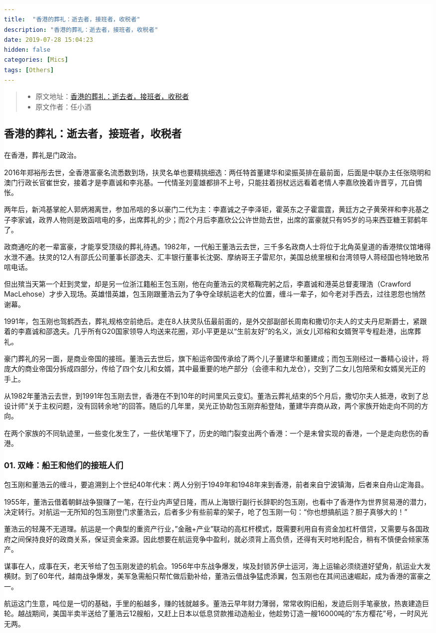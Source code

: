 ```yaml
---
title:  "香港的葬礼：逝去者，接班者，收税者"
description: "香港的葬礼：逝去者，接班者，收税者"
date: 2019-07-28 15:04:23
hidden: false
categories: [Mics]
tags: [Others]
---
```


> * 原文地址：[香港的葬礼：逝去者，接班者，收税者](https://www.voicenews.cn/34163.html)
> * 原文作者：任小酒

## 香港的葬礼：逝去者，接班者，收税者

在香港，葬礼是门政治。

2016年郑裕彤去世，全香港富豪名流悉数到场，扶灵名单也要精挑细选：两任特首董建华和梁振英排在最前面，后面是中联办主任张晓明和澳门行政长官崔世安，接着才是李嘉诚和李兆基。一代情圣刘銮雄都排不上号，只能拄着拐杖远远看着老情人李嘉欣挽着许晋亨，兀自惆怅。

两年后，新鸿基掌舵人郭炳湘离世，参加吊唁的多以豪门二代为主：李嘉诚之子李泽钜，霍英东之子霍震霆，黄廷方之子黄荣祥和李兆基之子李家诚，政界人物则是致函唁电的多，出席葬礼的少；而2个月后李嘉欣公公许世勋去世，出席的富豪就只有95岁的马来西亚糖王郭鹤年了。

政商通吃的老一辈富豪，才能享受顶级的葬礼待遇。1982年，一代船王董浩云去世，三千多名政商人士将位于北角英皇道的香港殡仪馆堵得水泄不通。扶灵的12人有邵氏公司董事长邵逸夫、汇丰银行董事长沈弼、摩纳哥王子雷尼尔，美国总统里根和台湾领导人蒋经国也特地致吊唁电话。

但出殡当天第一个赶到灵堂，却是另一位浙江籍船王包玉刚，他在向董浩云的灵柩鞠完躬之后，李嘉诚和港英总督麦理浩（Crawford MacLehose）才步入现场。英雄惜英雄，包玉刚跟董浩云为了争夺全球航运老大的位置，缠斗一辈子，如今老对手西去，过往恩怨也悄然谢幕。

1991年，包玉刚也驾鹤西去，葬礼规格空前绝后。走在8人扶灵队伍最前面的，是外交部副部长周南和撒切尔夫人的丈夫丹尼斯爵士，紧跟着的李嘉诚和邵逸夫。几乎所有G20国家领导人均送来花圈，邓小平更是以“生前友好”的名义，派女儿邓榕和女婿贺平专程赴港，出席葬礼。

豪门葬礼的另一面，是商业帝国的接班。董浩云去世后，旗下船运帝国传承给了两个儿子董建华和董建成；而包玉刚经过一番精心设计，将庞大的商业帝国分拆成四部分，传给了四个女儿和女婿，其中最重要的地产部分（会德丰和九龙仓），交到了二女儿包陪荣和女婿吴光正的手上。

从1982年董浩云去世，到1991年包玉刚去世，香港在不到10年的时间里风云变幻。董浩云葬礼结束的5个月后，撒切尔夫人抵港，收到了总设计师“关于主权问题，没有回转余地”的回答。随后的几年里，吴光正协助包玉刚弃船登陆，董建华弃商从政，两个家族开始走向不同的方向。

在两个家族的不同轨迹里，一些变化发生了，一些伏笔埋下了，历史的暗门裂变出两个香港：一个是未曾实现的香港，一个是走向悲伤的香港。

### 01.  双峰：船王和他们的接班人们

包玉刚和董浩云的缠斗，要追溯到上个世纪40年代末：两人分别于1949年和1948年来到香港，前者来自宁波镇海，后者来自舟山定海县。

1955年，董浩云借着朝鲜战争狠赚了一笔，在行业内声望日隆，而从上海银行副行长辞职的包玉刚，也看中了香港作为世界贸易港的潜力，决定转行。对航运一无所知的包玉刚登门求董浩云，后者多少有些前辈的架子，呛了包玉刚一句：“你也想搞航运？胆子真够大的！”

董浩云的轻蔑不无道理。航运是一个典型的重资产行业，”金融+产业”联动的高杠杆模式，既需要利用自有资金加杠杆借贷，又需要与各国政府之间保持良好的政商关系，保证资金来源。因此想要在航运竞争中盈利，就必须背上高负债，还得有天时地利配合，稍有不慎便会倾家荡产。

谋事在人，成事在天，老天爷给了包玉刚发迹的机会。1956年中东战争爆发，埃及封锁苏伊士运河，海上运输必须绕道好望角，航运业大发横财。到了60年代，越南战争爆发，美军急需船只帮忙做后勤补给，董浩云借战争猛虎添翼，包玉刚也在其间迅速崛起，成为香港的富豪之一。

航运这门生意，吨位是一切的基础，手里的船越多，赚的钱就越多。董浩云早年财力薄弱，常常收购旧船，发迹后则手笔豪放，热衷建造巨轮。越战期间，美国半卖半送给了董浩云12艘船，又赶上日本以低息贷款推动造船业，他趁势订造一艘16000吨的“东方樱花”号，一时风光无两。

